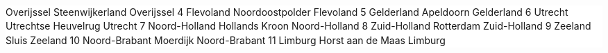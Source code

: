 <td align="left">Overijssel</td>
<td align="left">Steenwijkerland</td>
<td align="left">Overijssel</td>
</tr>
<tr class="odd">
<td align="left">4</td>
<td align="left">Flevoland</td>
<td align="left">Noordoostpolder</td>
<td align="left">Flevoland</td>
</tr>
<tr class="even">
<td align="left">5</td>
<td align="left">Gelderland</td>
<td align="left">Apeldoorn</td>
<td align="left">Gelderland</td>
</tr>
<tr class="odd">
<td align="left">6</td>
<td align="left">Utrecht</td>
<td align="left">Utrechtse Heuvelrug</td>
<td align="left">Utrecht</td>
</tr>
<tr class="even">
<td align="left">7</td>
<td align="left">Noord-Holland</td>
<td align="left">Hollands Kroon</td>
<td align="left">Noord-Holland</td>
</tr>
<tr class="odd">
<td align="left">8</td>
<td align="left">Zuid-Holland</td>
<td align="left">Rotterdam</td>
<td align="left">Zuid-Holland</td>
</tr>
<tr class="even">
<td align="left">9</td>
<td align="left">Zeeland</td>
<td align="left">Sluis</td>
<td align="left">Zeeland</td>
</tr>
<tr class="odd">
<td align="left">10</td>
<td align="left">Noord-Brabant</td>
<td align="left">Moerdijk</td>
<td align="left">Noord-Brabant</td>
</tr>
<tr class="even">
<td align="left">11</td>
<td align="left">Limburg</td>
<td align="left">Horst aan de Maas</td>
<td align="left">Limburg</td>
</tr>
</tbody>
</table>
